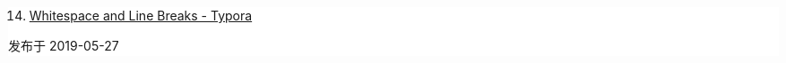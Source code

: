 14. [Whitespace and Line Breaks - Typora](https://link.zhihu.com/?target=http%3A//support.typora.io/Line-Break/)

发布于 2019-05-27